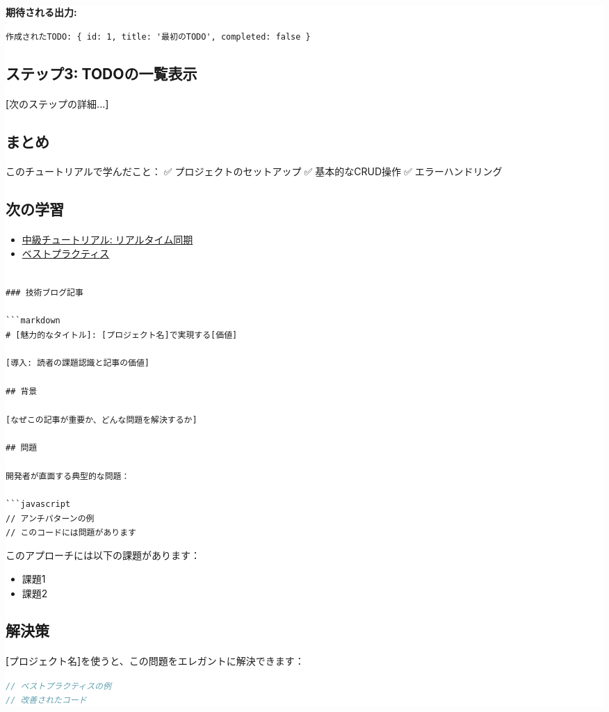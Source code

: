 **期待される出力:**
```
作成されたTODO: { id: 1, title: '最初のTODO', completed: false }
```

## ステップ3: TODOの一覧表示

[次のステップの詳細...]

## まとめ

このチュートリアルで学んだこと：
✅ プロジェクトのセットアップ
✅ 基本的なCRUD操作
✅ エラーハンドリング

## 次の学習

- [中級チュートリアル: リアルタイム同期](./advanced-tutorial.md)
- [ベストプラクティス](./best-practices.md)
```

### 技術ブログ記事

```markdown
# [魅力的なタイトル]: [プロジェクト名]で実現する[価値]

[導入: 読者の課題認識と記事の価値]

## 背景

[なぜこの記事が重要か、どんな問題を解決するか]

## 問題

開発者が直面する典型的な問題：

```javascript
// アンチパターンの例
// このコードには問題があります
```

このアプローチには以下の課題があります：
- 課題1
- 課題2

## 解決策

[プロジェクト名]を使うと、この問題をエレガントに解決できます：

```javascript
// ベストプラクティスの例
// 改善されたコード
```
